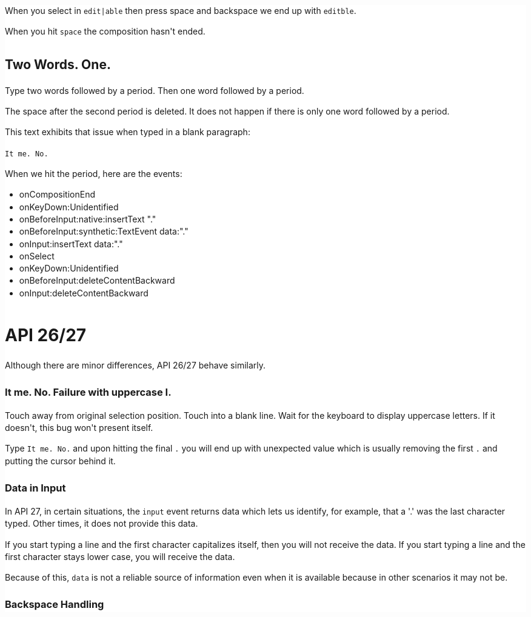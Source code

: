 When you select in `edit|able` then press space and backspace we end up with `editble`.

When you hit `space` the composition hasn't ended.

## Two Words. One.

Type two words followed by a period. Then one word followed by a period.

The space after the second period is deleted. It does not happen if there is only one word followed by a period.

This text exhibits that issue when typed in a blank paragraph:

```
It me. No.
```

When we hit the period, here are the events:

* onCompositionEnd
* onKeyDown:Unidentified
* onBeforeInput:native:insertText "."
* onBeforeInput:synthetic:TextEvent data:"."
* onInput:insertText data:"."
* onSelect
* onKeyDown:Unidentified
* onBeforeInput:deleteContentBackward
* onInput:deleteContentBackward

# API 26/27

Although there are minor differences, API 26/27 behave similarly.

### It me. No. Failure with uppercase I.

Touch away from original selection position. Touch into a blank line. Wait for the keyboard to display uppercase letters. If it doesn't, this bug won't present itself.

Type `It me. No.` and upon hitting the final `.` you will end up with unexpected value which is usually removing the first `.` and putting the cursor behind it.

### Data in Input

In API 27, in certain situations, the `input` event returns data which lets us identify, for example, that a '.' was the last character typed. Other times, it does not provide this data.

If you start typing a line and the first character capitalizes itself, then you will not receive the data. If you start typing a line and the first character stays lower case, you will receive the data.

Because of this, `data` is not a reliable source of information even when it is available because in other scenarios it may not be.

### Backspace Handling
